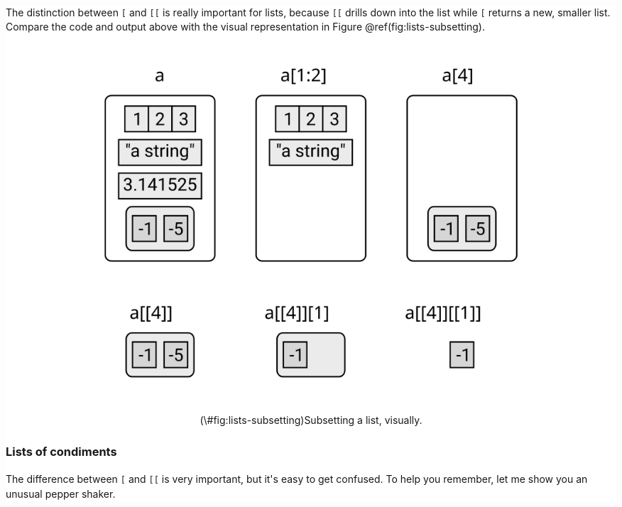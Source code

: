 The distinction between `[` and `[[` is really important for lists, because `[[` drills down into the list while `[` returns a new, smaller list. Compare the code and output above with the visual representation in Figure \@ref(fig:lists-subsetting).

<div class="figure" style="text-align: center">
<img src="diagrams/lists-subsetting.svg" alt="Subsetting a list, visually." width="75%" />
<p class="caption">(\#fig:lists-subsetting)Subsetting a list, visually.</p>
</div>

### Lists of condiments

The difference between `[` and `[[` is very important, but it's easy to get confused. To help you remember, let me show you an unusual pepper shaker.
